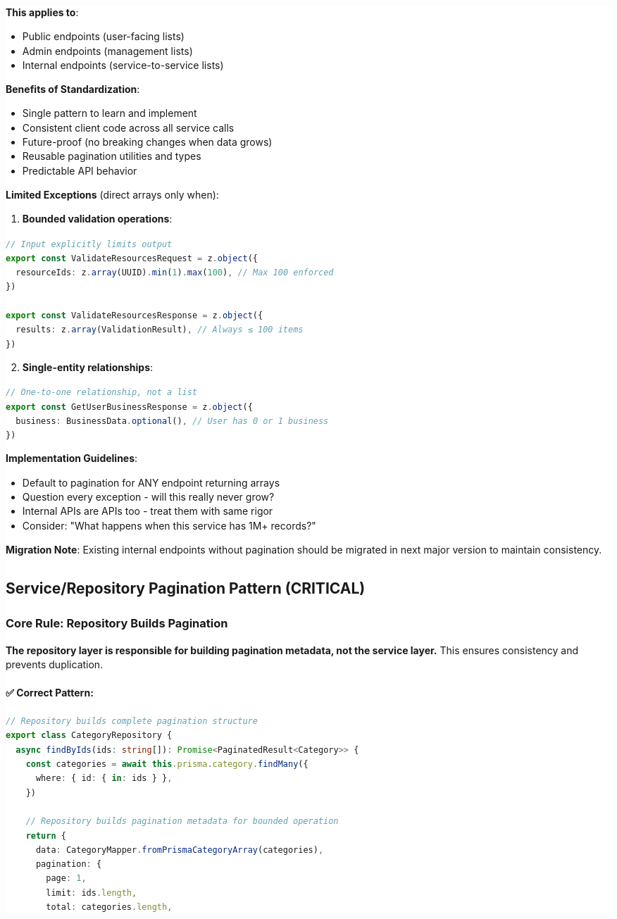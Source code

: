    **This applies to**:
   - Public endpoints (user-facing lists)
   - Admin endpoints (management lists)
   - Internal endpoints (service-to-service lists)

   **Benefits of Standardization**:
   - Single pattern to learn and implement
   - Consistent client code across all service calls
   - Future-proof (no breaking changes when data grows)
   - Reusable pagination utilities and types
   - Predictable API behavior

   **Limited Exceptions** (direct arrays only when):
   1. **Bounded validation operations**:

   ```typescript
   // Input explicitly limits output
   export const ValidateResourcesRequest = z.object({
     resourceIds: z.array(UUID).min(1).max(100), // Max 100 enforced
   })

   export const ValidateResourcesResponse = z.object({
     results: z.array(ValidationResult), // Always ≤ 100 items
   })
   ```

   2. **Single-entity relationships**:

   ```typescript
   // One-to-one relationship, not a list
   export const GetUserBusinessResponse = z.object({
     business: BusinessData.optional(), // User has 0 or 1 business
   })
   ```

   **Implementation Guidelines**:
   - Default to pagination for ANY endpoint returning arrays
   - Question every exception - will this really never grow?
   - Internal APIs are APIs too - treat them with same rigor
   - Consider: "What happens when this service has 1M+ records?"

   **Migration Note**: Existing internal endpoints without pagination should be migrated in next major version to maintain consistency.

## Service/Repository Pagination Pattern (CRITICAL)

### Core Rule: Repository Builds Pagination

**The repository layer is responsible for building pagination metadata, not the service layer.** This ensures consistency and prevents duplication.

#### ✅ Correct Pattern:

```typescript
// Repository builds complete pagination structure
export class CategoryRepository {
  async findByIds(ids: string[]): Promise<PaginatedResult<Category>> {
    const categories = await this.prisma.category.findMany({
      where: { id: { in: ids } },
    })

    // Repository builds pagination metadata for bounded operation
    return {
      data: CategoryMapper.fromPrismaCategoryArray(categories),
      pagination: {
        page: 1,
        limit: ids.length,
        total: categories.length,
```